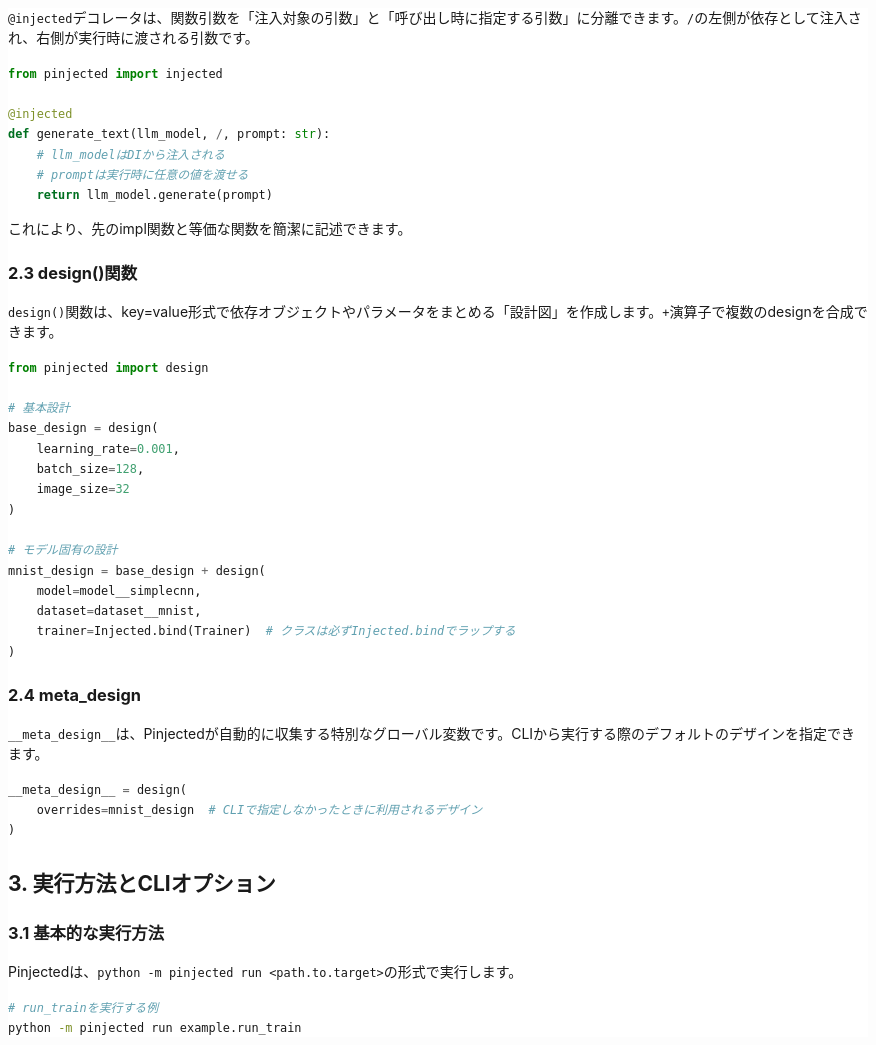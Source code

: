 `@injected`デコレータは、関数引数を「注入対象の引数」と「呼び出し時に指定する引数」に分離できます。`/`の左側が依存として注入され、右側が実行時に渡される引数です。
```python
from pinjected import injected

@injected
def generate_text(llm_model, /, prompt: str):
    # llm_modelはDIから注入される
    # promptは実行時に任意の値を渡せる
    return llm_model.generate(prompt)
```
これにより、先のimpl関数と等価な関数を簡潔に記述できます。

### 2.3 design()関数

`design()`関数は、key=value形式で依存オブジェクトやパラメータをまとめる「設計図」を作成します。`+`演算子で複数のdesignを合成できます。

```python
from pinjected import design

# 基本設計
base_design = design(
    learning_rate=0.001,
    batch_size=128,
    image_size=32
)

# モデル固有の設計
mnist_design = base_design + design(
    model=model__simplecnn,
    dataset=dataset__mnist,
    trainer=Injected.bind(Trainer)  # クラスは必ずInjected.bindでラップする
)
```

### 2.4 __meta_design__

`__meta_design__`は、Pinjectedが自動的に収集する特別なグローバル変数です。CLIから実行する際のデフォルトのデザインを指定できます。

```python
__meta_design__ = design(
    overrides=mnist_design  # CLIで指定しなかったときに利用されるデザイン
)
```

## 3. 実行方法とCLIオプション

### 3.1 基本的な実行方法

Pinjectedは、`python -m pinjected run <path.to.target>`の形式で実行します。

```bash
# run_trainを実行する例
python -m pinjected run example.run_train
```
